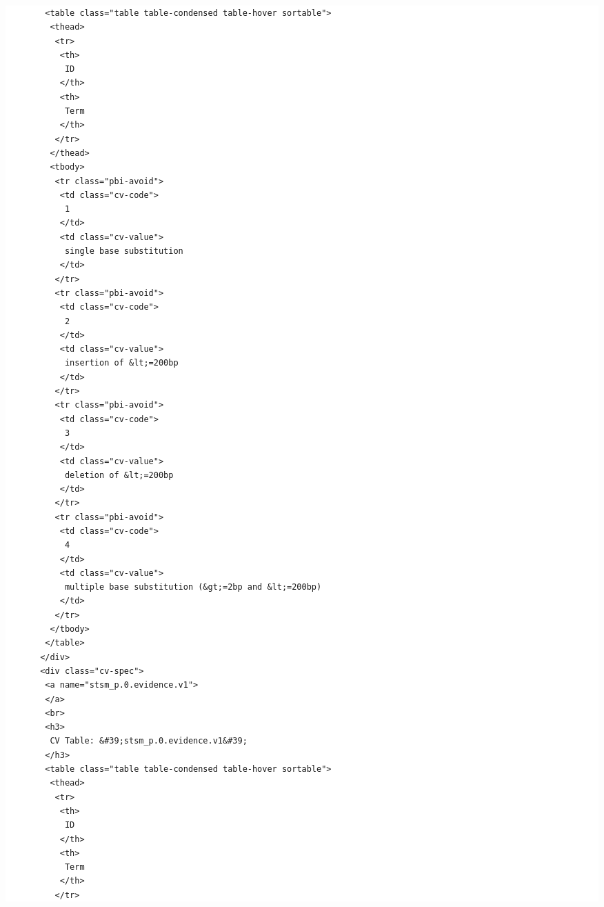             <table class="table table-condensed table-hover sortable">
             <thead>
              <tr>
               <th>
                ID
               </th>
               <th>
                Term
               </th>
              </tr>
             </thead>
             <tbody>
              <tr class="pbi-avoid">
               <td class="cv-code">
                1
               </td>
               <td class="cv-value">
                single base substitution
               </td>
              </tr>
              <tr class="pbi-avoid">
               <td class="cv-code">
                2
               </td>
               <td class="cv-value">
                insertion of &lt;=200bp
               </td>
              </tr>
              <tr class="pbi-avoid">
               <td class="cv-code">
                3
               </td>
               <td class="cv-value">
                deletion of &lt;=200bp
               </td>
              </tr>
              <tr class="pbi-avoid">
               <td class="cv-code">
                4
               </td>
               <td class="cv-value">
                multiple base substitution (&gt;=2bp and &lt;=200bp)
               </td>
              </tr>
             </tbody>
            </table>
           </div>
           <div class="cv-spec">
            <a name="stsm_p.0.evidence.v1">
            </a>
            <br>
            <h3>
             CV Table: &#39;stsm_p.0.evidence.v1&#39;
            </h3>
            <table class="table table-condensed table-hover sortable">
             <thead>
              <tr>
               <th>
                ID
               </th>
               <th>
                Term
               </th>
              </tr>